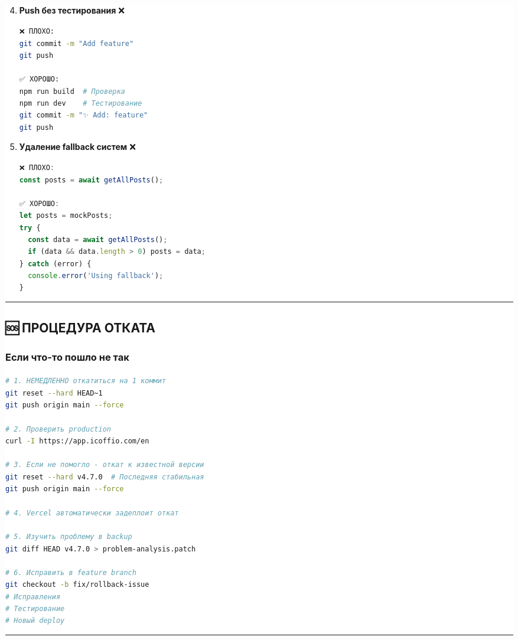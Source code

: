 4. **Push без тестирования** ❌
   ```bash
   ❌ ПЛОХО:
   git commit -m "Add feature"
   git push
   
   ✅ ХОРОШО:
   npm run build  # Проверка
   npm run dev    # Тестирование
   git commit -m "✨ Add: feature"
   git push
   ```

5. **Удаление fallback систем** ❌
   ```typescript
   ❌ ПЛОХО:
   const posts = await getAllPosts();
   
   ✅ ХОРОШО:
   let posts = mockPosts;
   try {
     const data = await getAllPosts();
     if (data && data.length > 0) posts = data;
   } catch (error) {
     console.error('Using fallback');
   }
   ```

---

## 🆘 ПРОЦЕДУРА ОТКАТА

### Если что-то пошло не так

```bash
# 1. НЕМЕДЛЕННО откатиться на 1 коммит
git reset --hard HEAD~1
git push origin main --force

# 2. Проверить production
curl -I https://app.icoffio.com/en

# 3. Если не помогло - откат к известной версии
git reset --hard v4.7.0  # Последняя стабильная
git push origin main --force

# 4. Vercel автоматически задеплоит откат

# 5. Изучить проблему в backup
git diff HEAD v4.7.0 > problem-analysis.patch

# 6. Исправить в feature branch
git checkout -b fix/rollback-issue
# Исправления
# Тестирование
# Новый deploy
```

---
